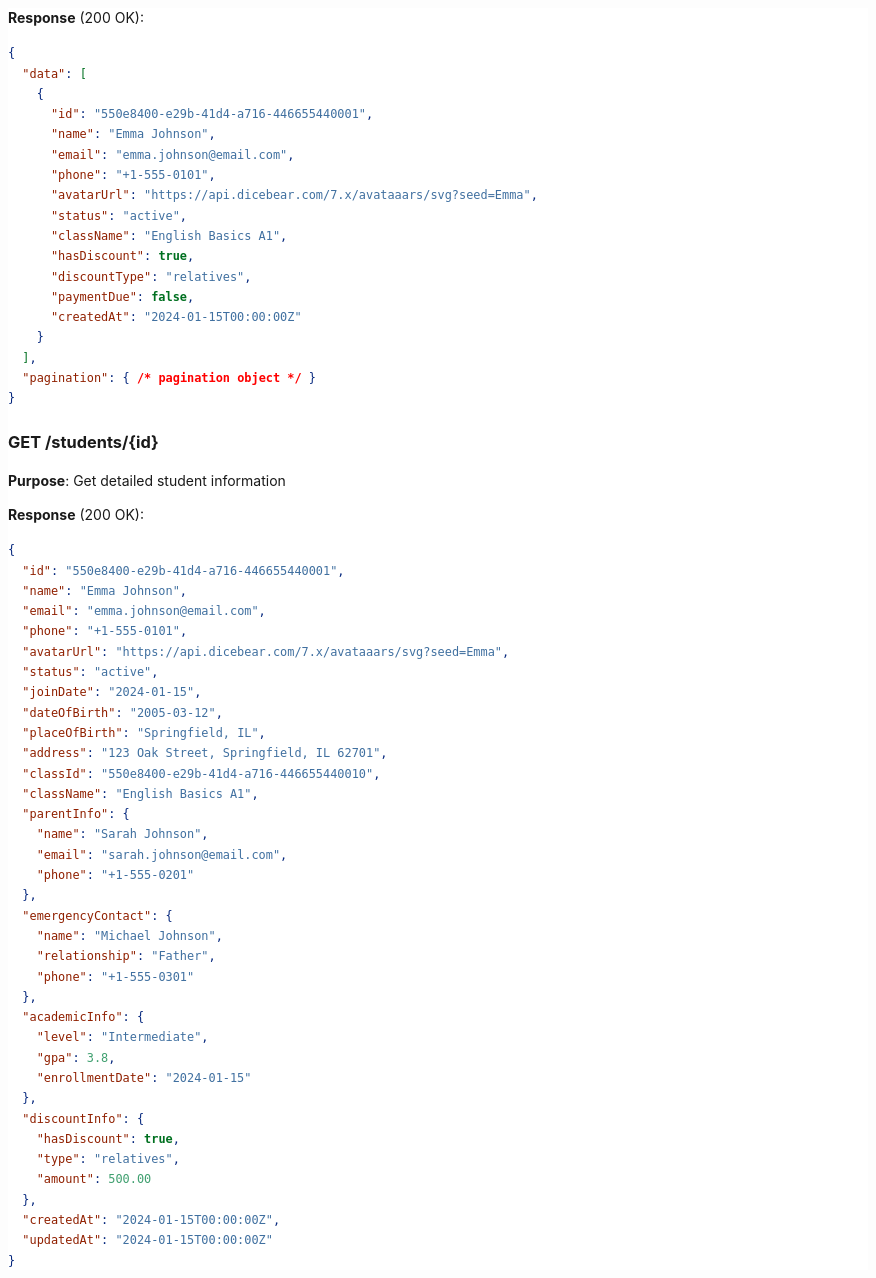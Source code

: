 **Response** (200 OK):
```json
{
  "data": [
    {
      "id": "550e8400-e29b-41d4-a716-446655440001",
      "name": "Emma Johnson",
      "email": "emma.johnson@email.com",
      "phone": "+1-555-0101",
      "avatarUrl": "https://api.dicebear.com/7.x/avataaars/svg?seed=Emma",
      "status": "active",
      "className": "English Basics A1",
      "hasDiscount": true,
      "discountType": "relatives",
      "paymentDue": false,
      "createdAt": "2024-01-15T00:00:00Z"
    }
  ],
  "pagination": { /* pagination object */ }
}
```

### GET /students/{id}
**Purpose**: Get detailed student information

**Response** (200 OK):
```json
{
  "id": "550e8400-e29b-41d4-a716-446655440001",
  "name": "Emma Johnson",
  "email": "emma.johnson@email.com",
  "phone": "+1-555-0101",
  "avatarUrl": "https://api.dicebear.com/7.x/avataaars/svg?seed=Emma",
  "status": "active",
  "joinDate": "2024-01-15",
  "dateOfBirth": "2005-03-12",
  "placeOfBirth": "Springfield, IL",
  "address": "123 Oak Street, Springfield, IL 62701",
  "classId": "550e8400-e29b-41d4-a716-446655440010",
  "className": "English Basics A1",
  "parentInfo": {
    "name": "Sarah Johnson",
    "email": "sarah.johnson@email.com",
    "phone": "+1-555-0201"
  },
  "emergencyContact": {
    "name": "Michael Johnson",
    "relationship": "Father",
    "phone": "+1-555-0301"
  },
  "academicInfo": {
    "level": "Intermediate",
    "gpa": 3.8,
    "enrollmentDate": "2024-01-15"
  },
  "discountInfo": {
    "hasDiscount": true,
    "type": "relatives",
    "amount": 500.00
  },
  "createdAt": "2024-01-15T00:00:00Z",
  "updatedAt": "2024-01-15T00:00:00Z"
}
```
